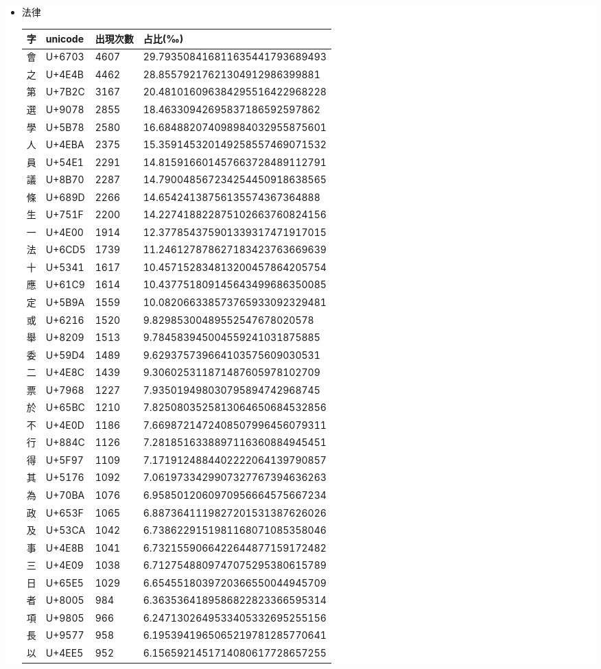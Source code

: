  - 法律 

	|字|unicode|出現次數|占比(‰)|
	|---|---|---|---|
	|會|U+6703|4607|29.793508416811635441793689493|
	|之|U+4E4B|4462|28.85579217621304912986399881|
	|第|U+7B2C|3167|20.481016096384295516422968228|
	|選|U+9078|2855|18.46330942695837186592597862|
	|學|U+5B78|2580|16.684882074098984032955875601|
	|人|U+4EBA|2375|15.359145320149258557469071532|
	|員|U+54E1|2291|14.815916601457663728489112791|
	|議|U+8B70|2287|14.790048567234254450918638565|
	|條|U+689D|2266|14.65424138756135574367364888|
	|生|U+751F|2200|14.227418822875102663760824156|
	|一|U+4E00|1914|12.377854375901339317471917015|
	|法|U+6CD5|1739|11.246127878627183423763669639|
	|十|U+5341|1617|10.457152834813200457864205754|
	|應|U+61C9|1614|10.437751809145643499686350085|
	|定|U+5B9A|1559|10.082066338573765933092329481|
	|或|U+6216|1520|9.82985300489552547678020578|
	|舉|U+8209|1513|9.784583945004559241031875885|
	|委|U+59D4|1489|9.629375739664103575609030531|
	|二|U+4E8C|1439|9.306025311871487605978102709|
	|票|U+7968|1227|7.935019498030795894742968745|
	|於|U+65BC|1210|7.8250803525813064650684532856|
	|不|U+4E0D|1186|7.6698721472408507996456079311|
	|行|U+884C|1126|7.2818516338897116360884945451|
	|得|U+5F97|1109|7.1719124884402222064139790857|
	|其|U+5176|1092|7.0619733429907327767394636263|
	|為|U+70BA|1076|6.9585012060970956664575667234|
	|政|U+653F|1065|6.8873641119827201531387626026|
	|及|U+53CA|1042|6.7386229151981168071085358046|
	|事|U+4E8B|1041|6.7321559066422644877159172482|
	|三|U+4E09|1038|6.7127548809747075295380615789|
	|日|U+65E5|1029|6.6545518039720366550044945709|
	|者|U+8005|984|6.3635364189586822823366595314|
	|項|U+9805|966|6.2471302649533405332695255156|
	|長|U+9577|958|6.1953941965065219781285770641|
	|以|U+4EE5|952|6.1565921451714080617728657255|